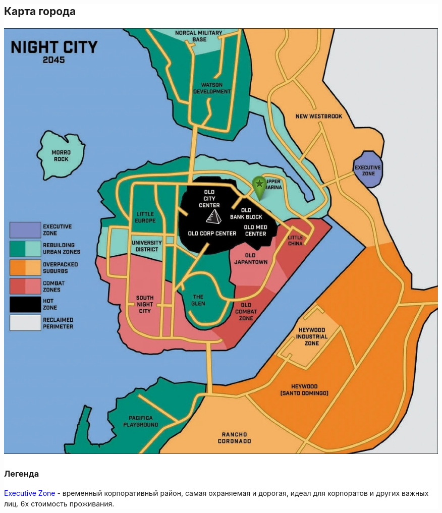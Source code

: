 ## Карта города

<img src="images/night-city-map.jpg" alt="Карта Найт-Сити упала :(" width="100%">

### Легенда

<span style="color:blue; ">Executive Zone</span> - временный корпоративный район, самая охраняемая и дорогая, идеал для корпоратов и других важных лиц. 6x стоимость проживания. 
